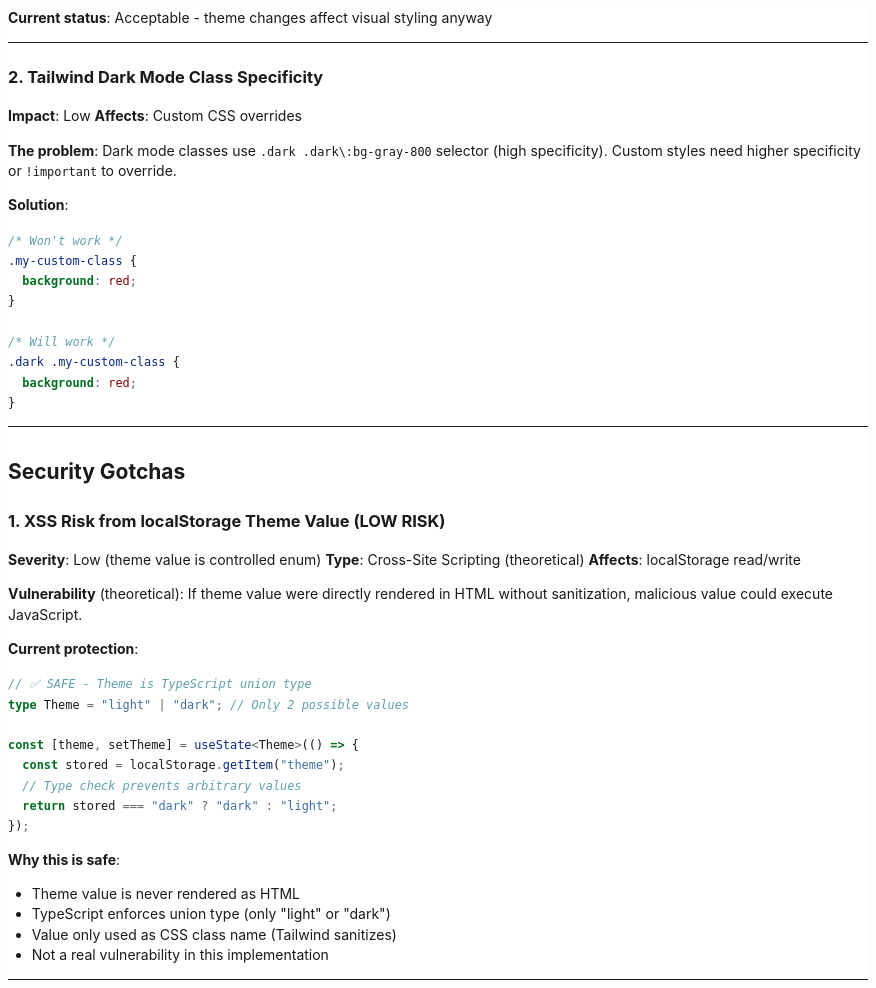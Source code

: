 **Current status**: Acceptable - theme changes affect visual styling anyway

---

### 2. Tailwind Dark Mode Class Specificity

**Impact**: Low
**Affects**: Custom CSS overrides

**The problem**:
Dark mode classes use `.dark .dark\:bg-gray-800` selector (high specificity). Custom styles need higher specificity or `!important` to override.

**Solution**:
```css
/* Won't work */
.my-custom-class {
  background: red;
}

/* Will work */
.dark .my-custom-class {
  background: red;
}
```

---

## Security Gotchas

### 1. XSS Risk from localStorage Theme Value (LOW RISK)

**Severity**: Low (theme value is controlled enum)
**Type**: Cross-Site Scripting (theoretical)
**Affects**: localStorage read/write

**Vulnerability** (theoretical):
If theme value were directly rendered in HTML without sanitization, malicious value could execute JavaScript.

**Current protection**:
```typescript
// ✅ SAFE - Theme is TypeScript union type
type Theme = "light" | "dark"; // Only 2 possible values

const [theme, setTheme] = useState<Theme>(() => {
  const stored = localStorage.getItem("theme");
  // Type check prevents arbitrary values
  return stored === "dark" ? "dark" : "light";
});
```

**Why this is safe**:
- Theme value is never rendered as HTML
- TypeScript enforces union type (only "light" or "dark")
- Value only used as CSS class name (Tailwind sanitizes)
- Not a real vulnerability in this implementation

---